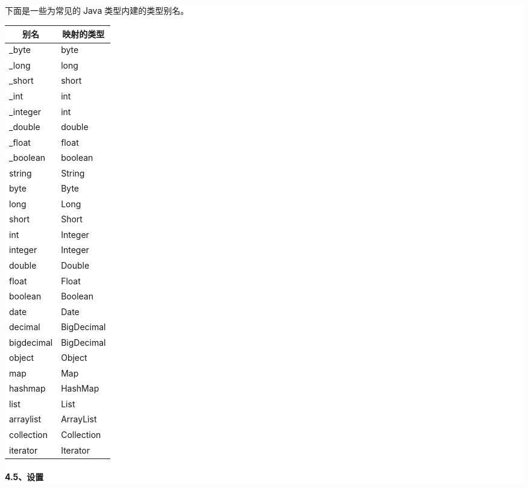 下面是一些为常见的 Java 类型内建的类型别名。

| 别名       | 映射的类型 |
| ---------- | ---------- |
| _byte      | byte       |
| _long      | long       |
| _short     | short      |
| _int       | int        |
| _integer   | int        |
| _double    | double     |
| _float     | float      |
| _boolean   | boolean    |
| string     | String     |
| byte       | Byte       |
| long       | Long       |
| short      | Short      |
| int        | Integer    |
| integer    | Integer    |
| double     | Double     |
| float      | Float      |
| boolean    | Boolean    |
| date       | Date       |
| decimal    | BigDecimal |
| bigdecimal | BigDecimal |
| object     | Object     |
| map        | Map        |
| hashmap    | HashMap    |
| list       | List       |
| arraylist  | ArrayList  |
| collection | Collection |
| iterator   | Iterator   |

#### 4.5、设置
